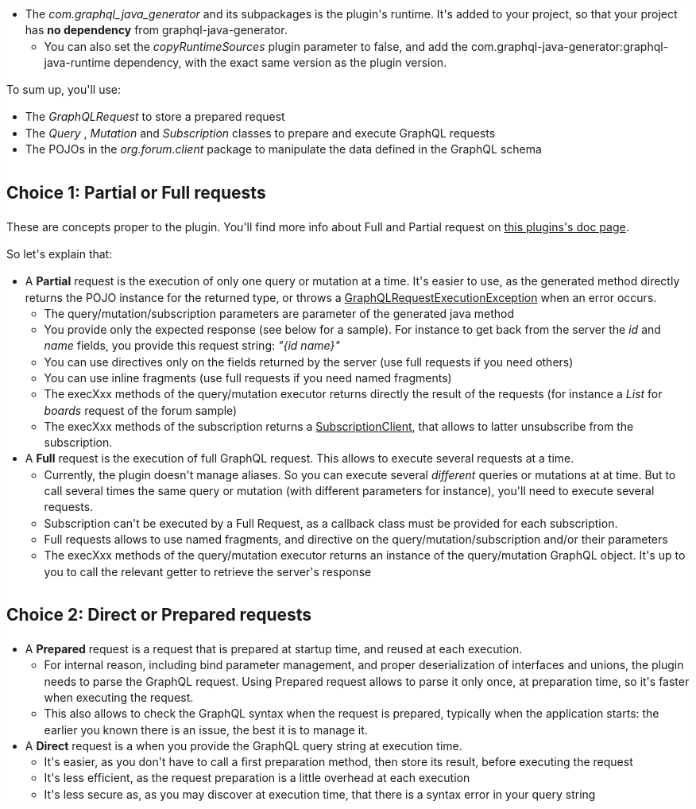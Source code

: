 * The _com.graphql_java_generator_ and its subpackages is the plugin's runtime. It's added to your project, so that your project has __no dependency__ from graphql-java-generator.
    * You can also set the _copyRuntimeSources_ plugin parameter to false, and add the com.graphql-java-generator:graphql-java-runtime dependency, with the exact same version as the plugin version. 

To sum up, you'll use:
* The _GraphQLRequest_ to store a prepared request
* The _Query_ , _Mutation_ and _Subscription_ classes to prepare and execute GraphQL requests
* The POJOs in the _org.forum.client_ package to manipulate the data defined in the GraphQL schema 

## Choice 1: Partial or Full requests 

These are concepts proper to the plugin. You'll find more info about Full and Partial request on [this plugins's doc page](https://graphql-maven-plugin-project.graphql-java-generator.com/client.html).

So let's explain that:
* A __Partial__ request is the execution of only one query or mutation at a time. It's easier to use, as the generated method directly returns the POJO instance for the returned type, or throws a [GraphQLRequestExecutionException](https://graphql-maven-plugin-project.graphql-java-generator.com/graphql-java-runtime/apidocs/com/graphql_java_generator/exception/GraphQLRequestExecutionException.html) when an error occurs.
    * The query/mutation/subscription parameters are parameter of the generated java method
    * You provide only the expected response (see below for a sample). For instance to get back from the server the _id_ and _name_ fields, you provide this request string: _"{id name}"_
    * You can use directives only on the fields returned by the server (use full requests if you need others)
    * You can use inline fragments (use full requests if you need named fragments)
    * The execXxx methods of the query/mutation executor returns directly the result of the requests (for instance a _List<Board>_ for _boards_ request of the forum sample)
    * The execXxx methods of the subscription returns a [SubscriptionClient](https://graphql-maven-plugin-project.graphql-java-generator.com/graphql-java-runtime/apidocs/com/graphql_java_generator/client/SubscriptionClient.html), that allows to latter unsubscribe from the subscription.    
* A __Full__ request is the execution of full GraphQL request. This allows to execute several requests at a time.
    * Currently, the plugin doesn't manage aliases. So you can execute several _different_ queries or mutations at at time. But to call several times the same query or mutation (with different parameters for instance), you'll need to execute several requests.
    * Subscription can't be executed by a Full Request, as a callback class must be provided for each subscription.
    * Full requests allows to use named fragments, and directive on the query/mutation/subscription and/or their parameters
    * The execXxx methods of the query/mutation executor returns an instance of the query/mutation GraphQL object. It's up to you to call the relevant getter to retrieve the server's response

## Choice 2: Direct or Prepared requests 

* A __Prepared__ request is a request that is prepared at startup time, and reused at each execution.
    * For internal reason, including bind parameter management, and proper deserialization of interfaces and unions, the plugin needs to parse the GraphQL request. Using Prepared request allows to parse it only once, at preparation time, so it's faster when executing the request.
    * This also allows to check the GraphQL syntax when the request is prepared, typically when the application starts: the earlier you known there is an issue, the best it is to manage it.
* A __Direct__ request is a when you provide the GraphQL query string at execution time.
    * It's easier, as you don't have to call a first preparation method, then store its result, before executing the request
    * It's less efficient, as the request preparation is a little overhead at each execution
    * It's less secure as, as you may discover at execution time, that there is a syntax error in your query string 

